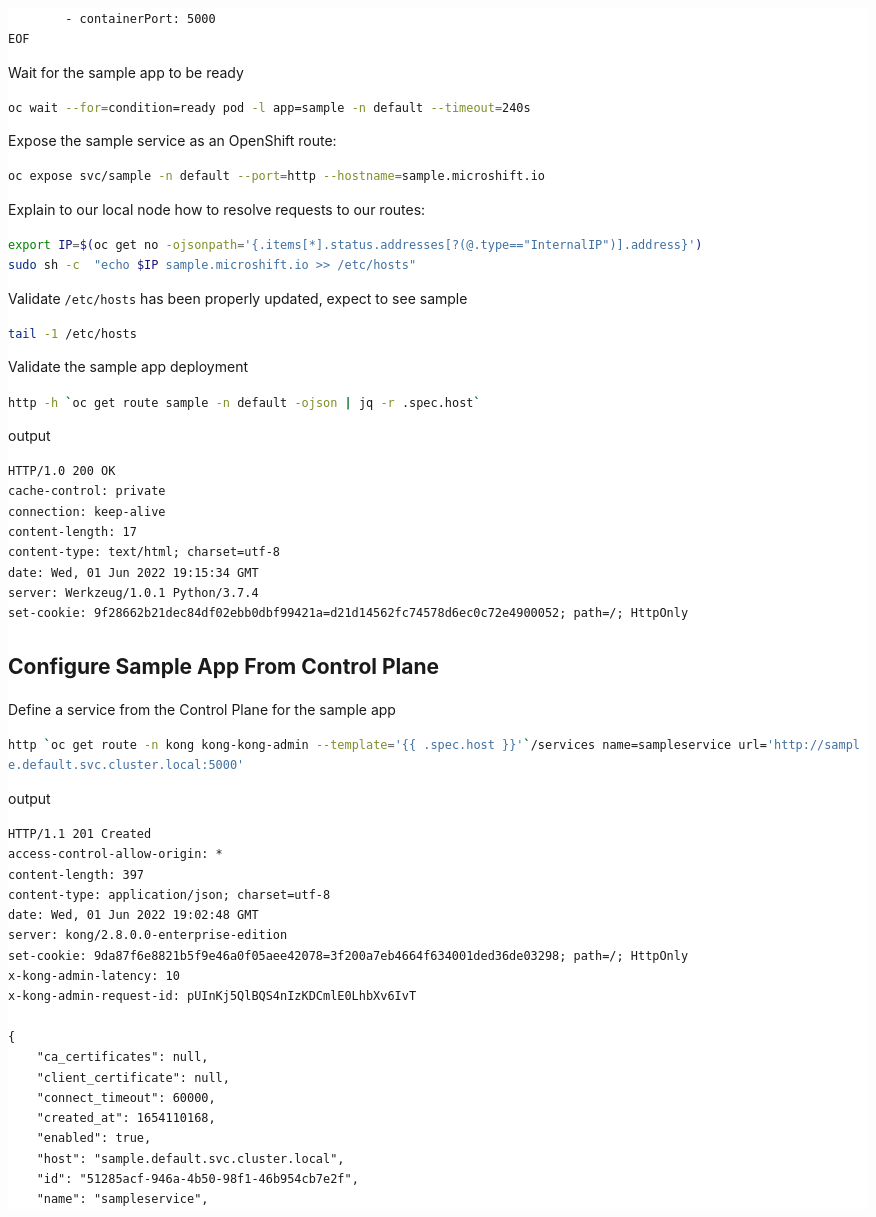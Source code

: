 ```bash
        - containerPort: 5000
EOF
```

Wait for the sample app to be ready
```bash
oc wait --for=condition=ready pod -l app=sample -n default --timeout=240s
```

Expose the sample service as an OpenShift route:
```bash
oc expose svc/sample -n default --port=http --hostname=sample.microshift.io
```

Explain to our local node how to resolve requests to our routes:
```bash
export IP=$(oc get no -ojsonpath='{.items[*].status.addresses[?(@.type=="InternalIP")].address}')
sudo sh -c  "echo $IP sample.microshift.io >> /etc/hosts"
```

Validate `/etc/hosts` has been properly updated, expect to see sample
```bash
tail -1 /etc/hosts
```

Validate the sample app deployment
```bash
http -h `oc get route sample -n default -ojson | jq -r .spec.host` 
```
output
```text
HTTP/1.0 200 OK
cache-control: private
connection: keep-alive
content-length: 17
content-type: text/html; charset=utf-8
date: Wed, 01 Jun 2022 19:15:34 GMT
server: Werkzeug/1.0.1 Python/3.7.4
set-cookie: 9f28662b21dec84df02ebb0dbf99421a=d21d14562fc74578d6ec0c72e4900052; path=/; HttpOnly
```

## Configure Sample App From Control Plane
Define a service from the Control Plane for the sample app
```bash
http `oc get route -n kong kong-kong-admin --template='{{ .spec.host }}'`/services name=sampleservice url='http://sample.default.svc.cluster.local:5000'
```
output
```
HTTP/1.1 201 Created
access-control-allow-origin: *
content-length: 397
content-type: application/json; charset=utf-8
date: Wed, 01 Jun 2022 19:02:48 GMT
server: kong/2.8.0.0-enterprise-edition
set-cookie: 9da87f6e8821b5f9e46a0f05aee42078=3f200a7eb4664f634001ded36de03298; path=/; HttpOnly
x-kong-admin-latency: 10
x-kong-admin-request-id: pUInKj5QlBQS4nIzKDCmlE0LhbXv6IvT

{
    "ca_certificates": null,
    "client_certificate": null,
    "connect_timeout": 60000,
    "created_at": 1654110168,
    "enabled": true,
    "host": "sample.default.svc.cluster.local",
    "id": "51285acf-946a-4b50-98f1-46b954cb7e2f",
    "name": "sampleservice",
```